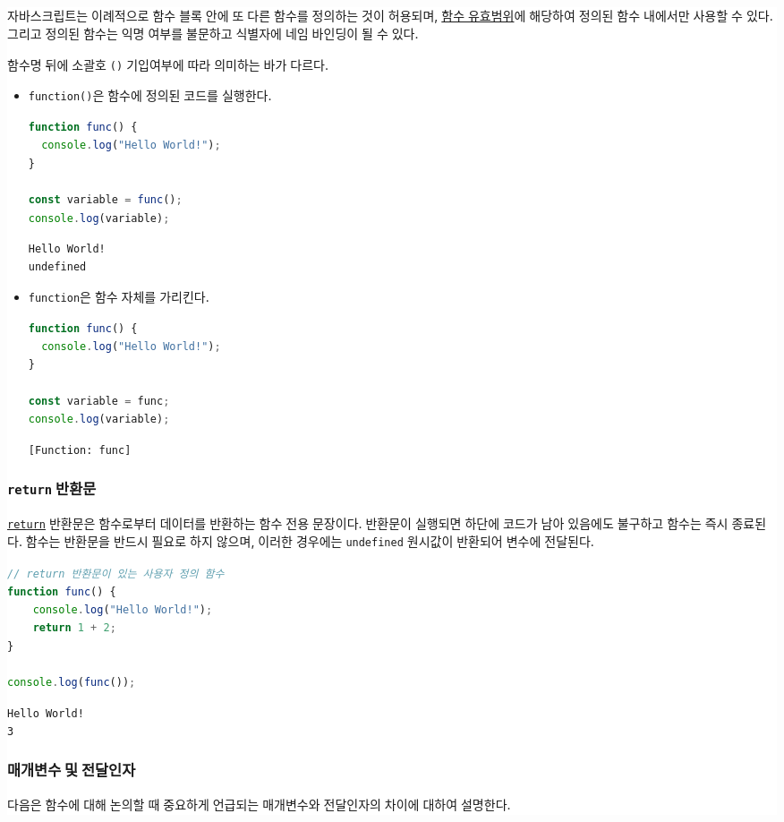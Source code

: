 자바스크립트는 이례적으로 함수 블록 안에 또 다른 함수를 정의하는 것이 허용되며, [함수 유효범위](#유효범위)에 해당하여 정의된 함수 내에서만 사용할 수 있다. 그리고 정의된 함수는 익명 여부를 불문하고 식별자에 네임 바인딩이 될 수 있다.

함수명 뒤에 소괄호 `()` 기입여부에 따라 의미하는 바가 다르다.

* `function()`은 함수에 정의된 코드를 실행한다.

    ```js
  function func() {
      console.log("Hello World!");
  }

  const variable = func();
  console.log(variable);
    ```
    ```
  Hello World!
  undefined
    ```

* `function`은 함수 자체를 가리킨다.

    ```js
  function func() {
      console.log("Hello World!");
  }

  const variable = func;
  console.log(variable);
    ```
    ```
  [Function: func]
    ```

### `return` 반환문
[`return`](https://developer.mozilla.org/en-US/docs/Web/JavaScript/Reference/Statements/return) 반환문은 함수로부터 데이터를 반환하는 함수 전용 문장이다. 반환문이 실행되면 하단에 코드가 남아 있음에도 불구하고 함수는 즉시 종료된다. 함수는 반환문을 반드시 필요로 하지 않으며, 이러한 경우에는 `undefined` 원시값이 반환되어 변수에 전달된다.

```js
// return 반환문이 있는 사용자 정의 함수
function func() {
    console.log("Hello World!");
    return 1 + 2;
}

console.log(func());
```
```
Hello World!
3
```

### 매개변수 및 전달인자
다음은 함수에 대해 논의할 때 중요하게 언급되는 매개변수와 전달인자의 차이에 대하여 설명한다.


[accessor-get]: https://developer.mozilla.org/en-US/docs/Web/JavaScript/Reference/Functions/get
[accessor-set]: https://developer.mozilla.org/en-US/docs/Web/JavaScript/Reference/Functions/set